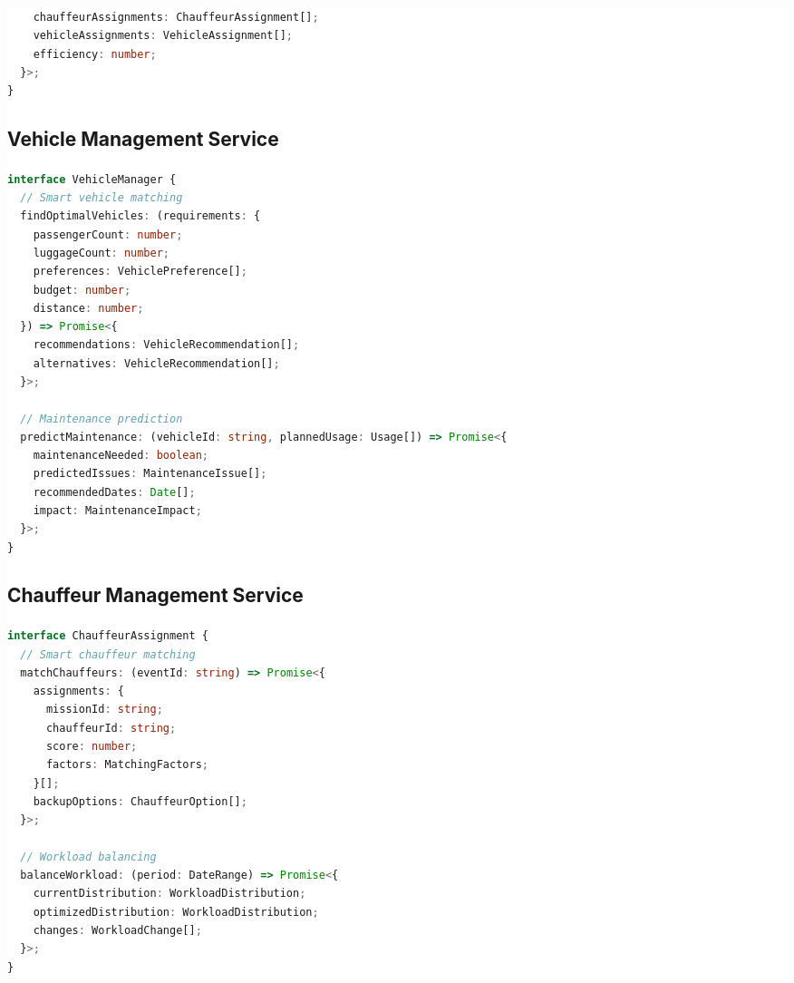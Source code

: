 ```typescript
    chauffeurAssignments: ChauffeurAssignment[];
    vehicleAssignments: VehicleAssignment[];
    efficiency: number;
  }>;
}
```

## Vehicle Management Service

```typescript
interface VehicleManager {
  // Smart vehicle matching
  findOptimalVehicles: (requirements: {
    passengerCount: number;
    luggageCount: number;
    preferences: VehiclePreference[];
    budget: number;
    distance: number;
  }) => Promise<{
    recommendations: VehicleRecommendation[];
    alternatives: VehicleRecommendation[];
  }>;

  // Maintenance prediction
  predictMaintenance: (vehicleId: string, plannedUsage: Usage[]) => Promise<{
    maintenanceNeeded: boolean;
    predictedIssues: MaintenanceIssue[];
    recommendedDates: Date[];
    impact: MaintenanceImpact;
  }>;
}
```

## Chauffeur Management Service

```typescript
interface ChauffeurAssignment {
  // Smart chauffeur matching
  matchChauffeurs: (eventId: string) => Promise<{
    assignments: {
      missionId: string;
      chauffeurId: string;
      score: number;
      factors: MatchingFactors;
    }[];
    backupOptions: ChauffeurOption[];
  }>;

  // Workload balancing
  balanceWorkload: (period: DateRange) => Promise<{
    currentDistribution: WorkloadDistribution;
    optimizedDistribution: WorkloadDistribution;
    changes: WorkloadChange[];
  }>;
}
```
